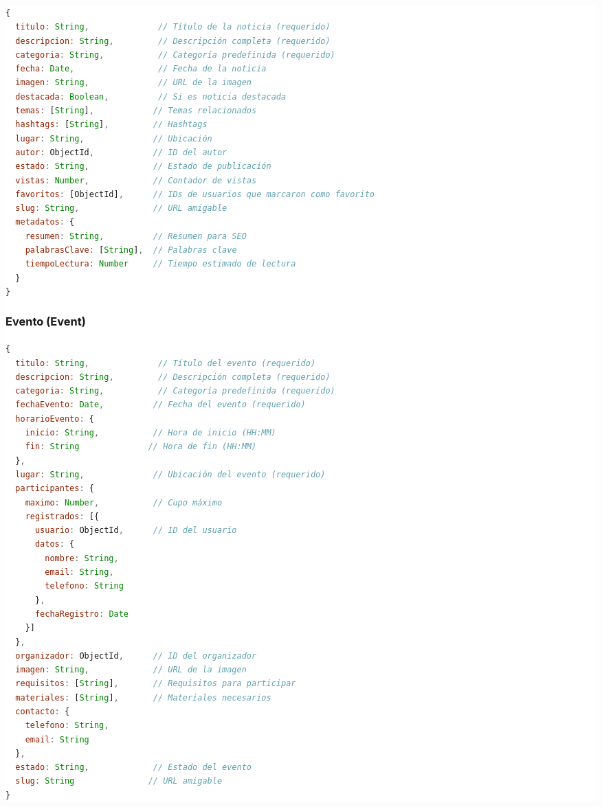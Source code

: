 ```javascript
{
  titulo: String,              // Título de la noticia (requerido)
  descripcion: String,         // Descripción completa (requerido)
  categoria: String,           // Categoría predefinida (requerido)
  fecha: Date,                 // Fecha de la noticia
  imagen: String,              // URL de la imagen
  destacada: Boolean,          // Si es noticia destacada
  temas: [String],            // Temas relacionados
  hashtags: [String],         // Hashtags
  lugar: String,              // Ubicación
  autor: ObjectId,            // ID del autor
  estado: String,             // Estado de publicación
  vistas: Number,             // Contador de vistas
  favoritos: [ObjectId],      // IDs de usuarios que marcaron como favorito
  slug: String,               // URL amigable
  metadatos: {
    resumen: String,          // Resumen para SEO
    palabrasClave: [String],  // Palabras clave
    tiempoLectura: Number     // Tiempo estimado de lectura
  }
}
```

### Evento (Event)

```javascript
{
  titulo: String,              // Título del evento (requerido)
  descripcion: String,         // Descripción completa (requerido)
  categoria: String,           // Categoría predefinida (requerido)
  fechaEvento: Date,          // Fecha del evento (requerido)
  horarioEvento: {
    inicio: String,           // Hora de inicio (HH:MM)
    fin: String              // Hora de fin (HH:MM)
  },
  lugar: String,              // Ubicación del evento (requerido)
  participantes: {
    maximo: Number,           // Cupo máximo
    registrados: [{
      usuario: ObjectId,      // ID del usuario
      datos: {
        nombre: String,
        email: String,
        telefono: String
      },
      fechaRegistro: Date
    }]
  },
  organizador: ObjectId,      // ID del organizador
  imagen: String,             // URL de la imagen
  requisitos: [String],       // Requisitos para participar
  materiales: [String],       // Materiales necesarios
  contacto: {
    telefono: String,
    email: String
  },
  estado: String,             // Estado del evento
  slug: String               // URL amigable
}
```

